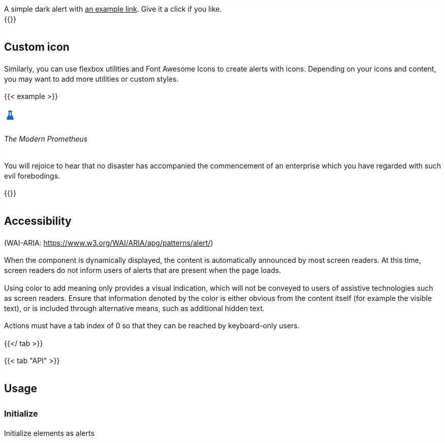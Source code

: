 <div class="alert alert-dark" role="alert">
  A simple dark alert with <a href="#" class="alert-link">an example link</a>. Give it a click if you like.
</div>
{{</ example >}}

## Custom icon

Similarly, you can use flexbox utilities and Font Awesome Icons to create alerts with icons. Depending on your icons and content, you may want to add more utilities or custom styles.

{{< example >}}
<div class="alert alert-primary" role="alert">
  <div class="d-flex gap-4">
    <span>
    <svg width="24" height="24" viewBox="0 0 24 24"><g fill="rgb(12, 102, 228)" fill-rule="evenodd"><path d="M10.935 6v4.738L6.997 19h10.005l-3.938-8.262V6h-2.129zm7.873 12.14A2 2 0 0117.002 21H6.997a2 2 0 01-1.805-2.86l3.743-7.854V4h6.13v6.286l3.743 7.853z" fill-rule="nonzero"></path><path d="M9 13h6l3 7H6z"></path><rect x="8" y="3" width="8" height="2" rx="1"></rect></g></svg></span>
    <div class="d-flex flex-column gap-2">
      <h6 class="mb-0">The Modern Prometheus</h6>
      <p class="mb-0">You will rejoice to hear that no disaster has accompanied the commencement of an enterprise which you have regarded with such evil forebodings. </p>
    </div>
  </div>
</div>
{{</ example >}}

## Accessibility

(WAI-ARIA: https://www.w3.org/WAI/ARIA/apg/patterns/alert/)

When the component is dynamically displayed, the content is automatically announced by most screen readers. At this time, screen readers do not inform users of alerts that are present when the page loads.

Using color to add meaning only provides a visual indication, which will not be conveyed to users of assistive technologies such as screen readers. Ensure that information denoted by the color is either obvious from the content itself (for example the visible text), or is included through alternative means, such as additional hidden text.

Actions must have a tab index of 0 so that they can be reached by keyboard-only users.

{{</ tab >}}

{{< tab "API" >}}

## Usage

### Initialize

Initialize elements as alerts
